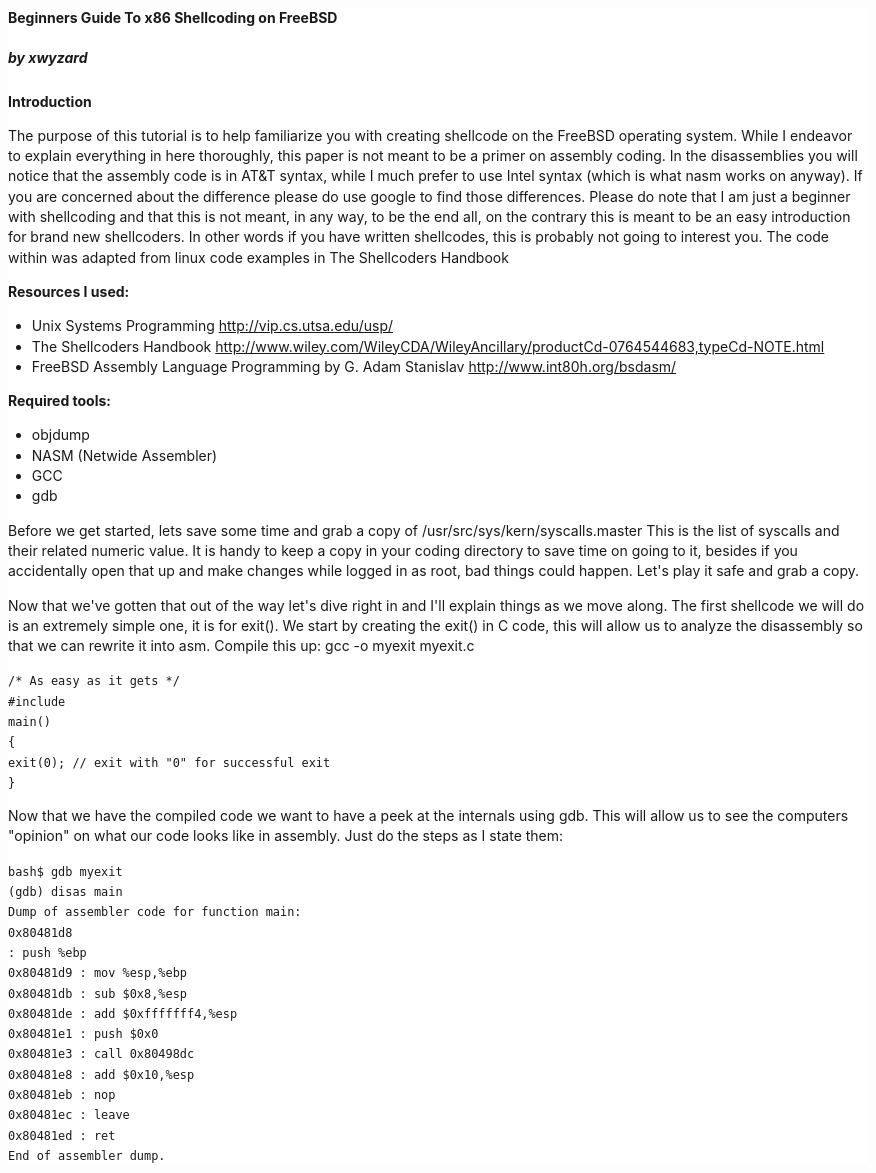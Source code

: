 #### Beginners Guide To x86 Shellcoding on FreeBSD  
##### by xwyzard

  
**Introduction**

The purpose of this tutorial is to help familiarize you with creating shellcode on the FreeBSD operating system. While I endeavor to explain everything in here thoroughly, this paper is not meant to be a primer on assembly coding. In the disassemblies you will notice that the assembly code is in AT&T syntax, while I much prefer to use Intel syntax (which is what nasm works on anyway). If you are concerned about the difference please do use google to find those differences. Please do note that I am just a beginner with shellcoding and that this is not meant, in any way, to be the end all, on the contrary this is meant to be an easy introduction for brand new shellcoders. In other words if you have written shellcodes, this is probably not going to interest you. The code within was adapted from linux code examples in The Shellcoders Handbook

**Resources I used:**

- Unix Systems Programming  http://vip.cs.utsa.edu/usp/  
- The Shellcoders Handbook  http://www.wiley.com/WileyCDA/WileyAncillary/productCd-0764544683,typeCd-NOTE.html  
- FreeBSD Assembly Language Programming by G. Adam Stanislav  http://www.int80h.org/bsdasm/  
  
  
**Required tools:**  
  
- objdump  
- NASM (Netwide Assembler)  
- GCC  
- gdb  
  
  
Before we get started, lets save some time and grab a copy of /usr/src/sys/kern/syscalls.master This is the list of syscalls and their related numeric value. It is handy to keep a copy in your coding directory to save time on going to it, besides if you accidentally open that up and make changes while logged in as root, bad things could happen. Let's play it safe and grab a copy. 

Now that we've gotten that out of the way let's dive right in and I'll explain things as we move along. The first shellcode we will do is an extremely simple one, it is for exit(). We start by creating the exit() in C code, this will allow us to analyze the disassembly so that we can rewrite it into asm. Compile this up: gcc -o myexit myexit.c  
  

    /* As easy as it gets */  
    #include
    main()
    {
    exit(0); // exit with "0" for successful exit
    }

Now that we have the compiled code we want to have a peek at the internals using gdb. This will allow us to see the computers "opinion" on what our code looks like in assembly. Just do the steps as I state them: 

    bash$ gdb myexit
    (gdb) disas main
    Dump of assembler code for function main:
    0x80481d8
    : push %ebp
    0x80481d9 : mov %esp,%ebp
    0x80481db : sub $0x8,%esp
    0x80481de : add $0xfffffff4,%esp
    0x80481e1 : push $0x0
    0x80481e3 : call 0x80498dc 
    0x80481e8 : add $0x10,%esp
    0x80481eb : nop
    0x80481ec : leave
    0x80481ed : ret
    End of assembler dump.
